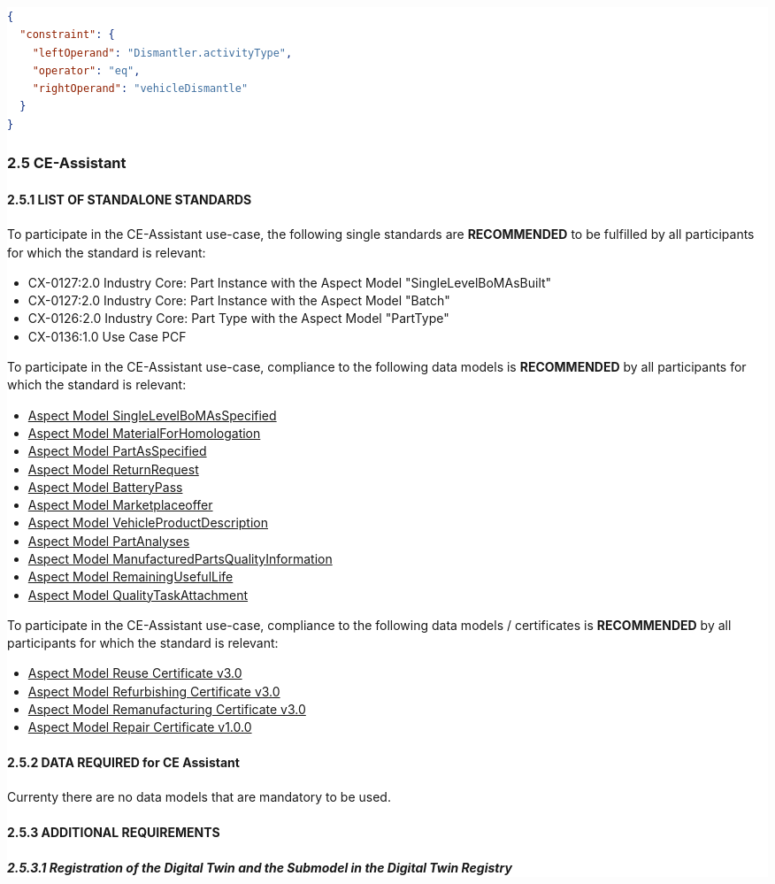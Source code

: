 ```json
{
  "constraint": {
    "leftOperand": "Dismantler.activityType",
    "operator": "eq",
    "rightOperand": "vehicleDismantle"
  }
}
```

### 2.5 CE-Assistant

#### 2.5.1 LIST OF STANDALONE STANDARDS

To participate in the CE-Assistant use-case, the following single standards are **RECOMMENDED** to be fulfilled by all participants for which the standard is relevant:

- CX-0127:2.0 Industry Core: Part Instance with the Aspect Model "SingleLevelBoMAsBuilt"
- CX-0127:2.0 Industry Core: Part Instance with the Aspect Model "Batch"
- CX-0126:2.0 Industry Core: Part Type with the Aspect Model "PartType"
- CX-0136:1.0 Use Case PCF

To participate in the CE-Assistant use-case, compliance to the following data models is **RECOMMENDED** by all participants for which the standard is relevant:

- [Aspect Model SingleLevelBoMAsSpecified](#31-aspect-model-singlelevelbomasspecified)
- [Aspect Model MaterialForHomologation](#32-aspect-model-materialforhomologation)
- [Aspect Model PartAsSpecified](#33-aspect-model-partasspecified)
- [Aspect Model ReturnRequest](#312-aspect-model-returnrequest)
- [Aspect Model BatteryPass](#313-aspect-model-batterypass)
- [Aspect Model Marketplaceoffer](#314-aspect-model-marketplaceoffer)
- [Aspect Model VehicleProductDescription](#35-aspect-model-vehicleproductdescription)
- [Aspect Model PartAnalyses](#38-aspect-model-partanalyses)
- [Aspect Model ManufacturedPartsQualityInformation](#39-aspect-model-manufacturedpartsqualityinformation)
- [Aspect Model RemainingUsefulLife](#315-aspect-model-remainingusefullife)
- [Aspect Model QualityTaskAttachment](#311-aspect-model-qualitytaskattachment)

To participate in the CE-Assistant use-case, compliance to the following data models / certificates is **RECOMMENDED** by all participants for which the standard is relevant:

- [Aspect Model Reuse Certificate v3.0](#316-aspect-model-reusecertificate)
- [Aspect Model Refurbishing Certificate v3.0](#318-aspect-model-refurbishingcertificate)
- [Aspect Model Remanufacturing Certificate v3.0](#319-aspect-model-remanufacturingcertificate)
- [Aspect Model Repair Certificate v1.0.0](#321-aspect-model-repaircertificate)

#### 2.5.2 DATA REQUIRED for CE Assistant

Currenty there are no data models that are mandatory to be used.

#### 2.5.3 ADDITIONAL REQUIREMENTS

##### 2.5.3.1 Registration of the Digital Twin and the Submodel in the Digital Twin Registry
